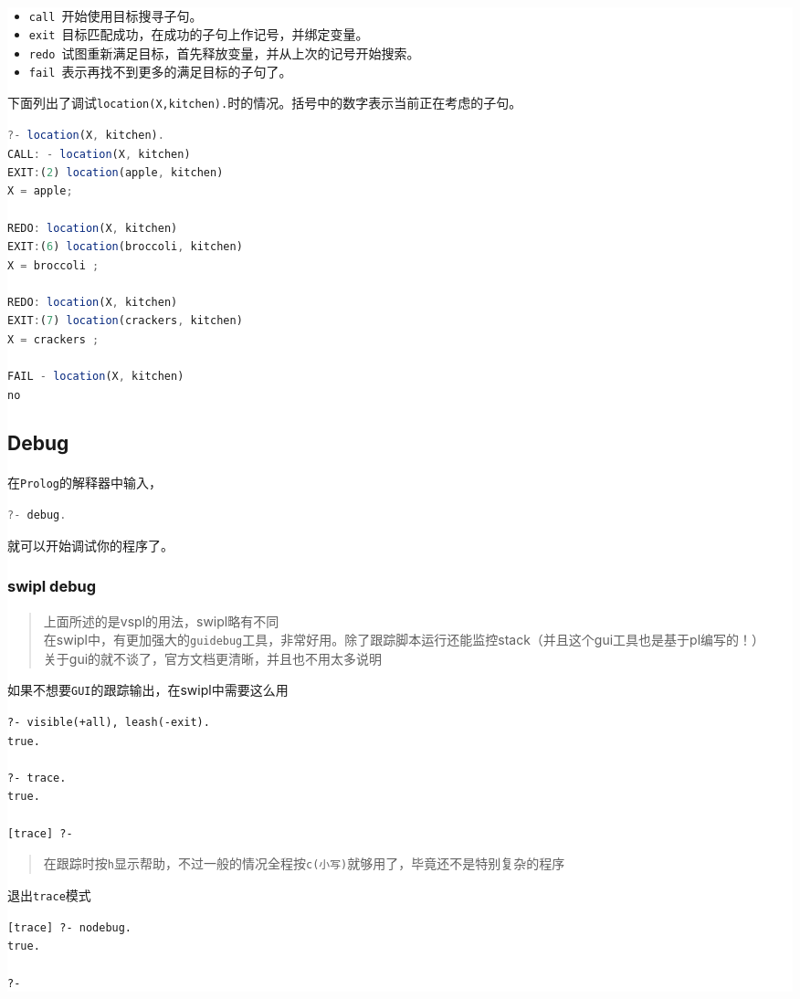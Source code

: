 - `call `开始使用目标搜寻子句。
- `exit `目标匹配成功，在成功的子句上作记号，并绑定变量。
- `redo `试图重新满足目标，首先释放变量，并从上次的记号开始搜索。
- `fail `表示再找不到更多的满足目标的子句了。

下面列出了调试`location(X,kitchen).`时的情况。括号中的数字表示当前正在考虑的子句。
```js
?- location(X, kitchen).
CALL: - location(X, kitchen)
EXIT:(2) location(apple, kitchen)
X = apple;

REDO: location(X, kitchen) 
EXIT:(6) location(broccoli, kitchen)
X = broccoli ;

REDO: location(X, kitchen)
EXIT:(7) location(crackers, kitchen) 
X = crackers ; 

FAIL - location(X, kitchen)
no 
```

## Debug

在`Prolog`的解释器中输入，
```js
?- debug. 
```
就可以开始调试你的程序了。

### swipl debug
> 上面所述的是vspl的用法，swipl略有不同<br>
> 在swipl中，有更加强大的`guidebug`工具，非常好用。除了跟踪脚本运行还能监控stack（并且这个gui工具也是基于pl编写的！）<br>
> 关于gui的就不谈了，官方文档更清晰，并且也不用太多说明<br>

如果不想要`GUI`的跟踪输出，在swipl中需要这么用

```
?- visible(+all), leash(-exit).
true.

?- trace.
true.

[trace] ?-
```

> 在跟踪时按`h`显示帮助，不过一般的情况全程按`c(小写)`就够用了，毕竟还不是特别复杂的程序

退出`trace`模式
```
[trace] ?- nodebug.
true.

?-
```

